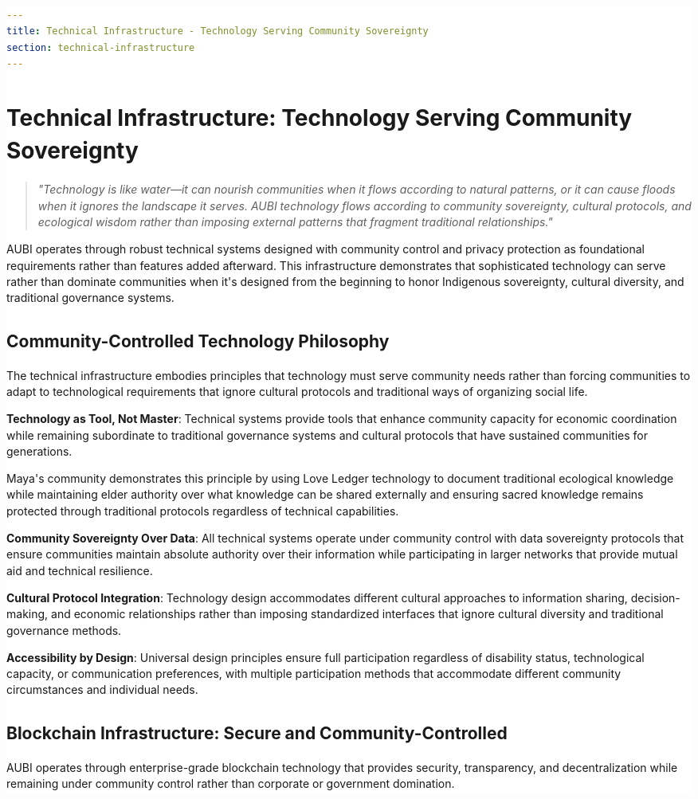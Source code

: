 ```yaml
---
title: Technical Infrastructure - Technology Serving Community Sovereignty
section: technical-infrastructure
---
```


# Technical Infrastructure: Technology Serving Community Sovereignty

> *"Technology is like water—it can nourish communities when it flows according to natural patterns, or it can cause floods when it ignores the landscape it serves. AUBI technology flows according to community sovereignty, cultural protocols, and ecological wisdom rather than imposing external patterns that fragment traditional relationships."*

AUBI operates through robust technical systems designed with community control and privacy protection as foundational requirements rather than features added afterward. This infrastructure demonstrates that sophisticated technology can serve rather than dominate communities when it's designed from the beginning to honor Indigenous sovereignty, cultural diversity, and traditional governance systems.

## Community-Controlled Technology Philosophy

The technical infrastructure embodies principles that technology must serve community needs rather than forcing communities to adapt to technological requirements that ignore cultural protocols and traditional ways of organizing social life.

**Technology as Tool, Not Master**: Technical systems provide tools that enhance community capacity for economic coordination while remaining subordinate to traditional governance systems and cultural protocols that have sustained communities for generations.

Maya's community demonstrates this principle by using Love Ledger technology to document traditional ecological knowledge while maintaining elder authority over what knowledge can be shared externally and ensuring sacred knowledge remains protected through traditional protocols regardless of technical capabilities.

**Community Sovereignty Over Data**: All technical systems operate under community control with data sovereignty protocols that ensure communities maintain absolute authority over their information while participating in larger networks that provide mutual aid and technical resilience.

**Cultural Protocol Integration**: Technology design accommodates different cultural approaches to information sharing, decision-making, and economic relationships rather than imposing standardized interfaces that ignore cultural diversity and traditional governance methods.

**Accessibility by Design**: Universal design principles ensure full participation regardless of disability status, technological capacity, or communication preferences, with multiple participation methods that accommodate different community circumstances and individual needs.

## Blockchain Infrastructure: Secure and Community-Controlled

AUBI operates through enterprise-grade blockchain technology that provides security, transparency, and decentralization while remaining under community control rather than corporate or government domination.
